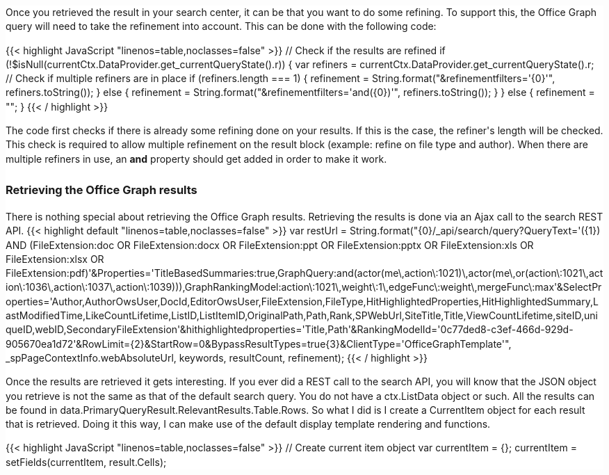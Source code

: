 Once you retrieved the result in your search center, it can be that you want to do some refining. To support this, the Office Graph query will need to take the refinement into account. This can be done with the following code:

{{< highlight JavaScript "linenos=table,noclasses=false" >}}
// Check if the results are refined
if (!$isNull(currentCtx.DataProvider.get_currentQueryState().r)) {
  var refiners = currentCtx.DataProvider.get_currentQueryState().r;
  // Check if multiple refiners are in place
  if (refiners.length === 1) {
    refinement = String.format("&refinementfilters='{0}'", refiners.toString());
  } else {
    refinement = String.format("&refinementfilters='and({0})'", refiners.toString());
  }
} else {
  refinement = "";
}
{{< / highlight >}}

The code first checks if there is already some refining done on your results. If this is the case, the refiner's length will be checked. This check is required to allow multiple refinement on the result block (example: refine on file type and author). When there are multiple refiners in use, an **and** property should get added in order to make it work.

### Retrieving the Office Graph results

There is nothing special about retrieving the Office Graph results. Retrieving the results is done via an Ajax call to the search REST API.
{{< highlight default "linenos=table,noclasses=false" >}}
var restUrl = String.format("{0}/_api/search/query?QueryText='({1}) AND (FileExtension:doc OR FileExtension:docx OR FileExtension:ppt OR FileExtension:pptx OR FileExtension:xls OR FileExtension:xlsx OR FileExtension:pdf)'&Properties='TitleBasedSummaries:true,GraphQuery:and(actor(me\\,action\\:1021)\\,actor(me\\,or(action\\:1021\\,action\\:1036\\,action\\:1037\\,action\\:1039))),GraphRankingModel:action\\:1021\\,weight\\:1\\,edgeFunc\\:weight\\,mergeFunc\\:max'&SelectProperties='Author,AuthorOwsUser,DocId,EditorOwsUser,FileExtension,FileType,HitHighlightedProperties,HitHighlightedSummary,LastModifiedTime,LikeCountLifetime,ListID,ListItemID,OriginalPath,Path,Rank,SPWebUrl,SiteTitle,Title,ViewCountLifetime,siteID,uniqueID,webID,SecondaryFileExtension'&hithighlightedproperties='Title,Path'&RankingModelId='0c77ded8-c3ef-466d-929d-905670ea1d72'&RowLimit={2}&StartRow=0&BypassResultTypes=true{3}&ClientType='OfficeGraphTemplate'", _spPageContextInfo.webAbsoluteUrl, keywords, resultCount, refinement);
{{< / highlight >}}

Once the results are retrieved it gets interesting. If you ever did a REST call to the search API, you will know that the JSON object you retrieve is not the same as that of the default search query. You do not have a ctx.ListData object or such. All the results can be found in data.PrimaryQueryResult.RelevantResults.Table.Rows. So what I did is I create a CurrentItem object for each result that is retrieved. Doing it this way, I can make use of the default display template rendering and functions.

{{< highlight JavaScript "linenos=table,noclasses=false" >}}
// Create current item object
var currentItem = {};
currentItem = setFields(currentItem, result.Cells);
